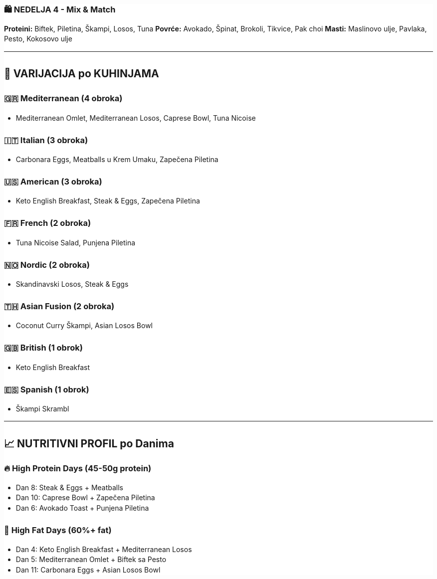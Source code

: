 ### 🛍️ NEDELJA 4 - Mix & Match
**Proteini:** Biftek, Piletina, Škampi, Losos, Tuna
**Povrće:** Avokado, Špinat, Brokoli, Tikvice, Pak choi
**Masti:** Maslinovo ulje, Pavlaka, Pesto, Kokosovo ulje

---

## 🎯 VARIJACIJA po KUHINJAMA

### 🇬🇷 **Mediterranean (4 obroka)**
- Mediterranean Omlet, Mediterranean Losos, Caprese Bowl, Tuna Nicoise

### 🇮🇹 **Italian (3 obroka)**
- Carbonara Eggs, Meatballs u Krem Umaku, Zapečena Piletina

### 🇺🇸 **American (3 obroka)**
- Keto English Breakfast, Steak & Eggs, Zapečena Piletina

### 🇫🇷 **French (2 obroka)**
- Tuna Nicoise Salad, Punjena Piletina

### 🇳🇴 **Nordic (2 obroka)**
- Skandinavski Losos, Steak & Eggs

### 🇹🇭 **Asian Fusion (2 obroka)**
- Coconut Curry Škampi, Asian Losos Bowl

### 🇬🇧 **British (1 obrok)**
- Keto English Breakfast

### 🇪🇸 **Spanish (1 obrok)**
- Škampi Skrambl

---

## 📈 NUTRITIVNI PROFIL po Danima

### 🔥 **High Protein Days (45-50g protein)**
- Dan 8: Steak & Eggs + Meatballs
- Dan 10: Caprese Bowl + Zapečena Piletina
- Dan 6: Avokado Toast + Punjena Piletina

### 🥑 **High Fat Days (60%+ fat)**
- Dan 4: Keto English Breakfast + Mediterranean Losos
- Dan 5: Mediterranean Omlet + Biftek sa Pesto
- Dan 11: Carbonara Eggs + Asian Losos Bowl
